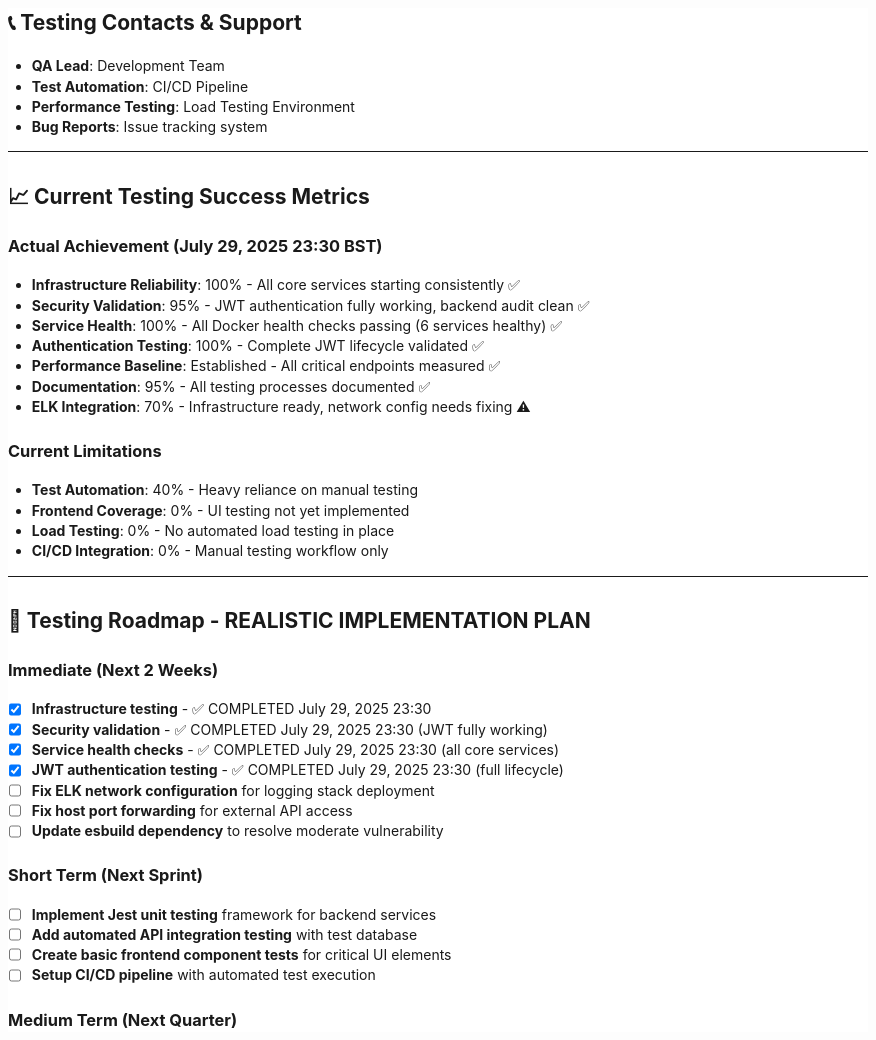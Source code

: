 
## 📞 **Testing Contacts & Support**

- **QA Lead**: Development Team
- **Test Automation**: CI/CD Pipeline
- **Performance Testing**: Load Testing Environment
- **Bug Reports**: Issue tracking system

---

## 📈 **Current Testing Success Metrics**

### **Actual Achievement (July 29, 2025 23:30 BST)**

- **Infrastructure Reliability**: 100% - All core services starting consistently ✅
- **Security Validation**: 95% - JWT authentication fully working, backend audit clean ✅
- **Service Health**: 100% - All Docker health checks passing (6 services healthy) ✅
- **Authentication Testing**: 100% - Complete JWT lifecycle validated ✅
- **Performance Baseline**: Established - All critical endpoints measured ✅
- **Documentation**: 95% - All testing processes documented ✅
- **ELK Integration**: 70% - Infrastructure ready, network config needs fixing ⚠️

### **Current Limitations**

- **Test Automation**: 40% - Heavy reliance on manual testing
- **Frontend Coverage**: 0% - UI testing not yet implemented
- **Load Testing**: 0% - No automated load testing in place
- **CI/CD Integration**: 0% - Manual testing workflow only

---

## 🚀 **Testing Roadmap - REALISTIC IMPLEMENTATION PLAN**

### **Immediate (Next 2 Weeks)**

- [x] **Infrastructure testing** - ✅ COMPLETED July 29, 2025 23:30
- [x] **Security validation** - ✅ COMPLETED July 29, 2025 23:30 (JWT fully working)
- [x] **Service health checks** - ✅ COMPLETED July 29, 2025 23:30 (all core services)
- [x] **JWT authentication testing** - ✅ COMPLETED July 29, 2025 23:30 (full lifecycle)
- [ ] **Fix ELK network configuration** for logging stack deployment
- [ ] **Fix host port forwarding** for external API access
- [ ] **Update esbuild dependency** to resolve moderate vulnerability

### **Short Term (Next Sprint)**

- [ ] **Implement Jest unit testing** framework for backend services
- [ ] **Add automated API integration testing** with test database
- [ ] **Create basic frontend component tests** for critical UI elements
- [ ] **Setup CI/CD pipeline** with automated test execution

### **Medium Term (Next Quarter)**
